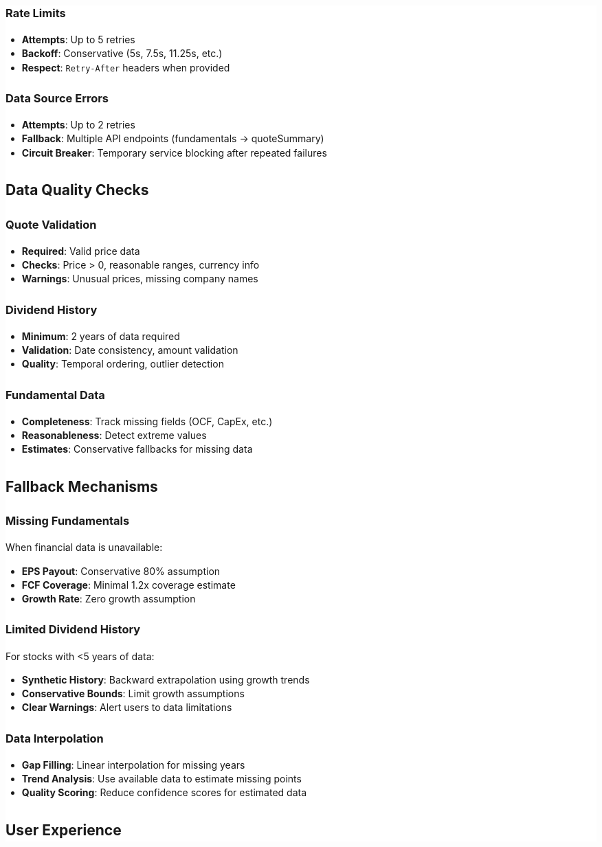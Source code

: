 ### Rate Limits
- **Attempts**: Up to 5 retries
- **Backoff**: Conservative (5s, 7.5s, 11.25s, etc.)
- **Respect**: `Retry-After` headers when provided

### Data Source Errors
- **Attempts**: Up to 2 retries
- **Fallback**: Multiple API endpoints (fundamentals → quoteSummary)
- **Circuit Breaker**: Temporary service blocking after repeated failures

## Data Quality Checks

### Quote Validation
- **Required**: Valid price data
- **Checks**: Price > 0, reasonable ranges, currency info
- **Warnings**: Unusual prices, missing company names

### Dividend History
- **Minimum**: 2 years of data required
- **Validation**: Date consistency, amount validation
- **Quality**: Temporal ordering, outlier detection

### Fundamental Data
- **Completeness**: Track missing fields (OCF, CapEx, etc.)
- **Reasonableness**: Detect extreme values
- **Estimates**: Conservative fallbacks for missing data

## Fallback Mechanisms

### Missing Fundamentals
When financial data is unavailable:
- **EPS Payout**: Conservative 80% assumption
- **FCF Coverage**: Minimal 1.2x coverage estimate
- **Growth Rate**: Zero growth assumption

### Limited Dividend History
For stocks with <5 years of data:
- **Synthetic History**: Backward extrapolation using growth trends
- **Conservative Bounds**: Limit growth assumptions
- **Clear Warnings**: Alert users to data limitations

### Data Interpolation
- **Gap Filling**: Linear interpolation for missing years
- **Trend Analysis**: Use available data to estimate missing points
- **Quality Scoring**: Reduce confidence scores for estimated data

## User Experience
